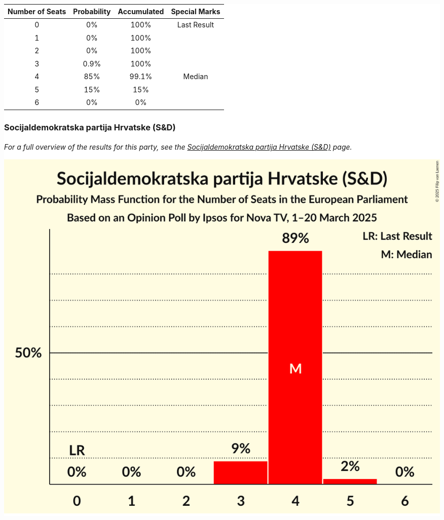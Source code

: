 | Number of Seats | Probability | Accumulated | Special Marks |
|:---------------:|:-----------:|:-----------:|:-------------:|
| 0 | 0% | 100% | Last Result |
| 1 | 0% | 100% |  |
| 2 | 0% | 100% |  |
| 3 | 0.9% | 100% |  |
| 4 | 85% | 99.1% | Median |
| 5 | 15% | 15% |  |
| 6 | 0% | 0% |  |

### Socijaldemokratska partija Hrvatske (S&D)

*For a full overview of the results for this party, see the [Socijaldemokratska partija Hrvatske (S&D)](party-socijaldemokratskapartijahrvatskesd.html) page.*

![Graph with seats probability mass function not yet produced](2025-03-20-Ipsos-seats-pmf-socijaldemokratskapartijahrvatskesd.png "Seats Probability Mass Function")
